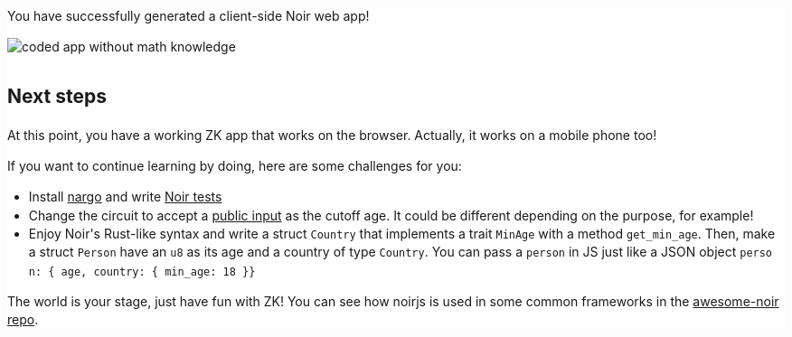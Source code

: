 You have successfully generated a client-side Noir web app!

![coded app without math knowledge](@site/static/img/memes/flextape.jpeg)

## Next steps

At this point, you have a working ZK app that works on the browser. Actually, it works on a mobile phone too!

If you want to continue learning by doing, here are some challenges for you:

- Install [nargo](https://noir-lang.org/docs/getting_started/noir_installation) and write [Noir tests](../tooling/testing)
- Change the circuit to accept a [public input](../noir/concepts/data_types/#private--public-types) as the cutoff age. It could be different depending on the purpose, for example!
- Enjoy Noir's Rust-like syntax and write a struct `Country` that implements a trait `MinAge` with a method `get_min_age`. Then, make a struct `Person` have an `u8` as its age and a country of type `Country`. You can pass a `person` in JS just like a JSON object `person: { age, country: { min_age: 18 }}`

The world is your stage, just have fun with ZK! You can see how noirjs is used in some common frameworks in the [awesome-noir repo](https://github.com/noir-lang/awesome-noir?tab=readme-ov-file#boilerplates).
